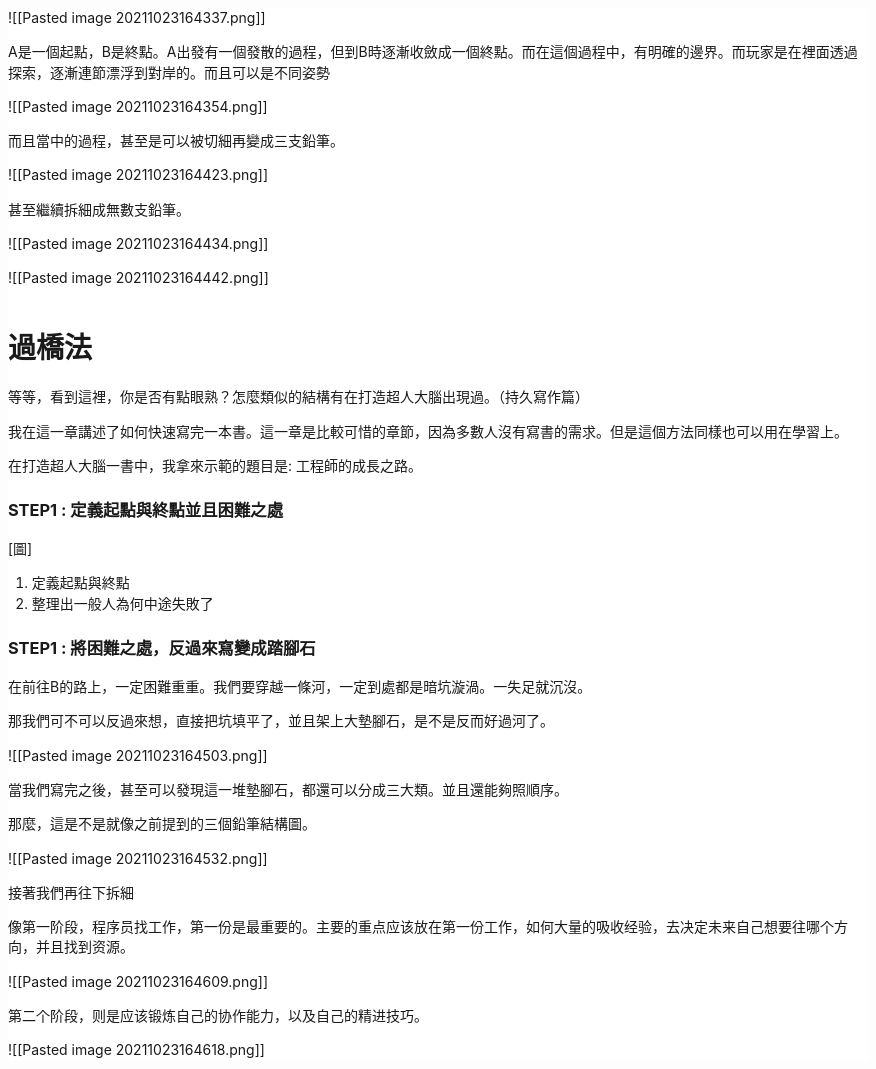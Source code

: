 ![[Pasted image 20211023164337.png]]

A是一個起點，B是終點。A出發有一個發散的過程，但到B時逐漸收斂成一個終點。而在這個過程中，有明確的邊界。而玩家是在裡面透過探索，逐漸連節漂浮到對岸的。而且可以是不同姿勢

![[Pasted image 20211023164354.png]]

而且當中的過程，甚至是可以被切細再變成三支鉛筆。

![[Pasted image 20211023164423.png]]

甚至繼續拆細成無數支鉛筆。

![[Pasted image 20211023164434.png]]

![[Pasted image 20211023164442.png]]

# 過橋法

等等，看到這裡，你是否有點眼熟？怎麼類似的結構有在打造超人大腦出現過。（持久寫作篇）

我在這一章講述了如何快速寫完一本書。這一章是比較可惜的章節，因為多數人沒有寫書的需求。但是這個方法同樣也可以用在學習上。

在打造超人大腦一書中，我拿來示範的題目是: 工程師的成長之路。

### STEP1 : 定義起點與終點並且困難之處

[圖]

1. 定義起點與終點
2. 整理出一般人為何中途失敗了

### STEP1 : 將困難之處，反過來寫變成踏腳石

在前往B的路上，一定困難重重。我們要穿越一條河，一定到處都是暗坑漩渦。一失足就沉沒。

那我們可不可以反過來想，直接把坑填平了，並且架上大墊腳石，是不是反而好過河了。

![[Pasted image 20211023164503.png]]

當我們寫完之後，甚至可以發現這一堆墊腳石，都還可以分成三大類。並且還能夠照順序。

那麼，這是不是就像之前提到的三個鉛筆結構圖。

![[Pasted image 20211023164532.png]]

接著我們再往下拆細

像第一阶段，程序员找工作，第一份是最重要的。主要的重点应该放在第一份工作，如何大量的吸收经验，去决定未来自己想要往哪个方向，并且找到资源。

![[Pasted image 20211023164609.png]]

第二个阶段，则是应该锻炼自己的协作能力，以及自己的精进技巧。

![[Pasted image 20211023164618.png]]
